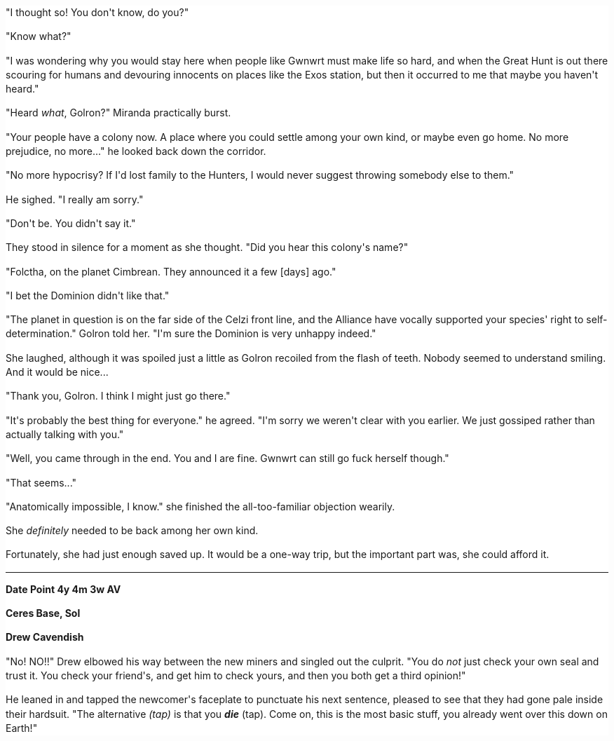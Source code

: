 "I thought so! You don't know, do you?"

"Know what?"

"I was wondering why you would stay here when people like Gwnwrt must make life so hard, and when the Great Hunt is out there scouring for humans and devouring innocents on places like the Exos station, but then it occurred to me that maybe you haven't heard."

"Heard *what*, Golron?" Miranda practically burst.

"Your people have a colony now. A place where you could settle among your own kind, or maybe even go home. No more prejudice, no more..." he looked back down the corridor.

"No more hypocrisy? If I'd lost family to the Hunters, I would never suggest throwing somebody else to them."

He sighed. "I really am sorry."

"Don't be. You didn't say it."

They stood in silence for a moment as she thought. "Did you hear this colony's name?"

"Folctha, on the planet Cimbrean. They announced it a few [days] ago."

"I bet the Dominion didn't like that."

"The planet in question is on the far side of the Celzi front line, and the Alliance have vocally supported your species' right to self-determination." Golron told her. "I'm sure the Dominion is very unhappy indeed."

She laughed, although it was spoiled just a little as Golron recoiled from the flash of teeth. Nobody seemed to understand smiling. And it would be nice...

"Thank you, Golron. I think I might just go there."

"It's probably the best thing for everyone." he agreed. "I'm sorry we weren't clear with you earlier. We just gossiped rather than actually talking with you."

"Well, you came through in the end. You and I are fine. Gwnwrt can still go fuck herself though."

"That seems..."

"Anatomically impossible, I know." she finished the all-too-familiar objection wearily.

She *definitely* needed to be back among her own kind.

Fortunately, she had just enough saved up. It would be a one-way trip, but the important part was, she could afford it.

___

**Date Point 4y 4m 3w AV**

**Ceres Base, Sol**

**Drew Cavendish**

"No! NO!!" Drew elbowed his way between the new miners and singled out the culprit. "You do *not* just check your own seal and trust it. You check your friend's, and get him to check yours, and then you both get a third opinion!"

He leaned in and tapped the newcomer's faceplate to punctuate his next sentence, pleased to see that they had gone pale inside their hardsuit. "The alternative *(tap)* is that you **_die_** (tap). Come on, this is the most basic stuff, you already went over this down on Earth!"
